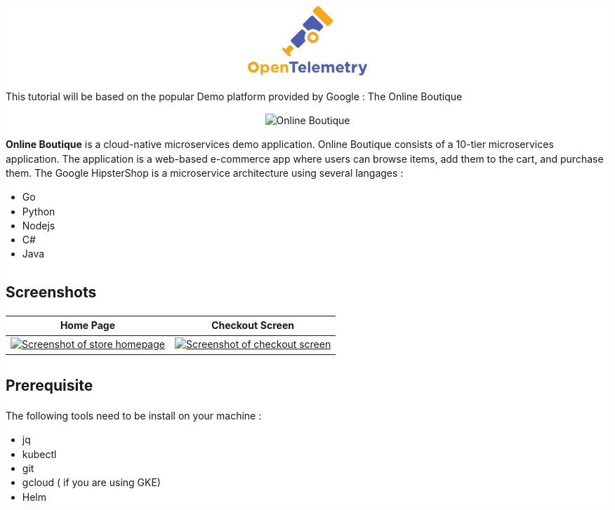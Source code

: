 <p align="center"><img src="/image/opentelemetry.png" width="20%" alt="OpenTelemetry Logo" /></p>

This tutorial will be based on the popular Demo platform provided by Google : The Online Boutique
<p align="center">
<img src="src/frontend/static/icons/Hipster_HeroLogoCyan.svg" width="300" alt="Online Boutique" />
</p>

**Online Boutique** is a cloud-native microservices demo application.
Online Boutique consists of a 10-tier microservices application. The application is a
web-based e-commerce app where users can browse items,
add them to the cart, and purchase them.
The Google HipsterShop is a microservice architecture using several langages :
* Go 
* Python
* Nodejs
* C#
* Java

## Screenshots

| Home Page                                                                                                         | Checkout Screen                                                                                                    |
| ----------------------------------------------------------------------------------------------------------------- | ------------------------------------------------------------------------------------------------------------------ |
| [![Screenshot of store homepage](./docs/img/online-boutique-frontend-1.png)](./docs/img/online-boutique-frontend-1.png) | [![Screenshot of checkout screen](./docs/img/online-boutique-frontend-2.png)](./docs/img/online-boutique-frontend-2.png) |


## Prerequisite
The following tools need to be install on your machine :
- jq
- kubectl
- git
- gcloud ( if you are using GKE)
- Helm
